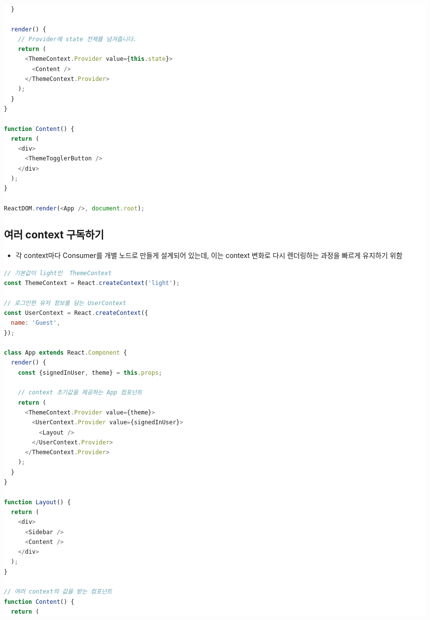 ```javascript
  }

  render() {
    // Provider에 state 전체를 넘겨줍니다.
    return (
      <ThemeContext.Provider value={this.state}>
        <Content />
      </ThemeContext.Provider>
    );
  }
}

function Content() {
  return (
    <div>
      <ThemeTogglerButton />
    </div>
  );
}

ReactDOM.render(<App />, document.root);
```

## 여러 context 구독하기

- 각 context마다 Consumer를 개별 노드로 만들게 설계되어 있는데, 이는 context 변화로 다시 렌더링하는 과정을 빠르게 유지하기 위함

```js
// 기본값이 light인  ThemeContext
const ThemeContext = React.createContext('light');

// 로그인한 유저 정보를 담는 UserContext
const UserContext = React.createContext({
  name: 'Guest',
});

class App extends React.Component {
  render() {
    const {signedInUser, theme} = this.props;

    // context 초기값을 제공하는 App 컴포넌트
    return (
      <ThemeContext.Provider value={theme}>
        <UserContext.Provider value={signedInUser}>
          <Layout />
        </UserContext.Provider>
      </ThemeContext.Provider>
    );
  }
}

function Layout() {
  return (
    <div>
      <Sidebar />
      <Content />
    </div>
  );
}

// 여러 context의 값을 받는 컴포넌트
function Content() {
  return (
```